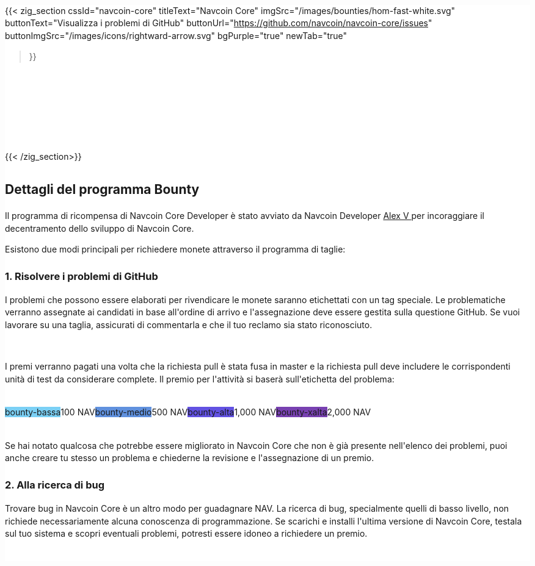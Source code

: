 {{< zig_section
  cssId="navcoin-core"
  titleText="Navcoin Core"
  imgSrc="/images/bounties/hom-fast-white.svg"
  buttonText="Visualizza i problemi di GitHub"
  buttonUrl="https://github.com/navcoin/navcoin-core/issues"
  buttonImgSrc="/images/icons/rightward-arrow.svg"
  bgPurple="true"
  newTab="true"
>}}
<p style="color: white;">Il programma di ricompensa per sviluppatori Navcoin Core si concentra in gran parte sulla manutenzione, la ricerca e la correzione di errori nel progetto Navcoin Core. Navcoin Core è scritto in C ++ con QT come interfaccia utente.</p>

<p style="color: white;">Se hai mai desiderato diventare uno sviluppatore blockchain, questo programma è un ottimo modo per iniziare. La community di sviluppo di Navcoin Core è cordiale e disponibile, quindi se sei un professionista esperto o un principiante, dai un'occhiata ai problemi di GitHub e vedi se c'è qualcosa che vuoi provare e aiutare.</p>


{{< /zig_section>}}

<div class="grey">
  <div class="article">
    <h2 class="article-title">
        Dettagli del programma Bounty
    </h2>
    <p class = "paragraph-text"> Il programma di ricompensa di Navcoin Core Developer è stato avviato da Navcoin Developer <a href="https://github.com/aguycalled" target="_blank" rel="nofollow noopener noreferrer"> Alex V </a> per incoraggiare il decentramento dello sviluppo di Navcoin Core. </p>
     <p class = "paragraph-text"> Esistono due modi principali per richiedere monete attraverso il programma di taglie: </a>
     <H3> 1. Risolvere i problemi di GitHub </h3>
     <p class = "paragraph-text"> I problemi che possono essere elaborati per rivendicare le monete saranno etichettati con un tag speciale. Le problematiche verranno assegnate ai candidati in base all'ordine di arrivo e l'assegnazione deve essere gestita sulla questione GitHub. Se vuoi lavorare su una taglia, assicurati di commentarla e che il tuo reclamo sia stato riconosciuto. </p>
     <br />
     <p class = "paragraph-text"> I premi verranno pagati una volta che la richiesta pull è stata fusa in master e la richiesta pull deve includere le corrispondenti unità di test da considerare complete. Il premio per l'attività si baserà sull'etichetta del problema: </p>
    <br />
    <div style="display: flex; flex-direction: row;  justify-content: flex-start; flex-wrap: wrap">
        <div class="bounty-label"><span style="background-color: #7bd0f5;">bounty-bassa</span></div>
        <div class="bounty-description"><i class="fa fa-arrow-right"></i> 100 NAV</div>
        <div class="bounty-label"><span style="background-color: #6091de;">bounty-medio</span></div>
        <div class="bounty-description"><i class="fa fa-arrow-right"></i> 500 NAV</div>
        <div class="bounty-label"><span style="background-color: #6252e2;">bounty-alta</span></div>
        <div class="bounty-description"><i class="fa fa-arrow-right"></i> 1,000 NAV</div>
        <div class="bounty-label"><span style="background-color: #7841b1;">bounty-xalta</span></div>
        <div class="bounty-description"><i class="fa fa-arrow-right"></i> 2,000 NAV</div>
    </div>
    <br />
    <p class="paragraph-text">Se hai notato qualcosa che potrebbe essere migliorato in Navcoin Core che non è già presente nell'elenco dei problemi, puoi anche creare tu stesso un problema e chiederne la revisione e l'assegnazione di un premio. </p>
     <H3> 2. Alla ricerca di bug </h3>
     <p class = "paragraph-text"> Trovare bug in Navcoin Core è un altro modo per guadagnare NAV. La ricerca di bug, specialmente quelli di basso livello, non richiede necessariamente alcuna conoscenza di programmazione. Se scarichi e installi l'ultima versione di Navcoin Core, testala sul tuo sistema e scopri eventuali problemi, potresti essere idoneo a richiedere un premio. </p>
     <br />